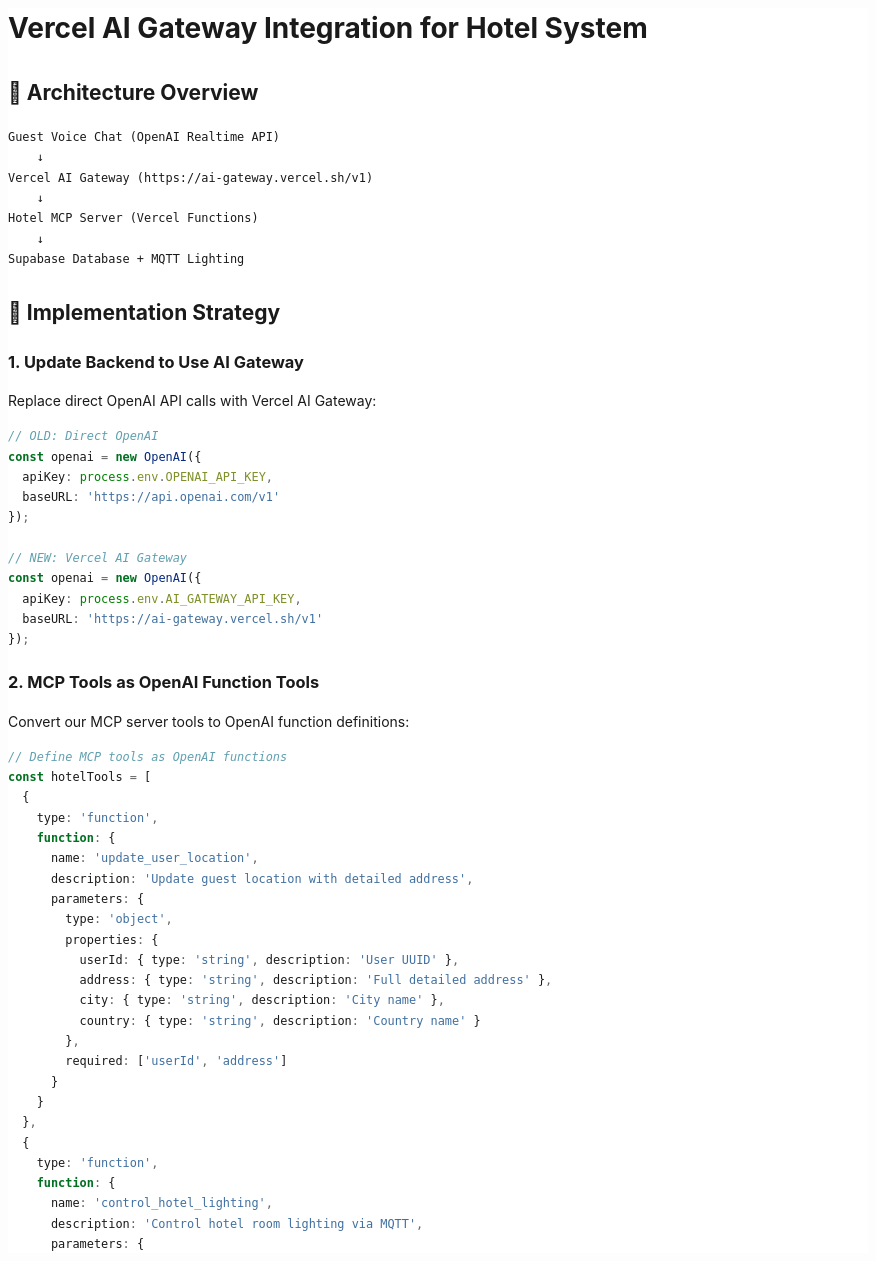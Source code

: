# Vercel AI Gateway Integration for Hotel System

## 🎯 Architecture Overview

```
Guest Voice Chat (OpenAI Realtime API)
    ↓
Vercel AI Gateway (https://ai-gateway.vercel.sh/v1)
    ↓
Hotel MCP Server (Vercel Functions)
    ↓
Supabase Database + MQTT Lighting
```

## 🔧 Implementation Strategy

### **1. Update Backend to Use AI Gateway**
Replace direct OpenAI API calls with Vercel AI Gateway:

```typescript
// OLD: Direct OpenAI
const openai = new OpenAI({
  apiKey: process.env.OPENAI_API_KEY,
  baseURL: 'https://api.openai.com/v1'
});

// NEW: Vercel AI Gateway
const openai = new OpenAI({
  apiKey: process.env.AI_GATEWAY_API_KEY,
  baseURL: 'https://ai-gateway.vercel.sh/v1'
});
```

### **2. MCP Tools as OpenAI Function Tools**
Convert our MCP server tools to OpenAI function definitions:

```typescript
// Define MCP tools as OpenAI functions
const hotelTools = [
  {
    type: 'function',
    function: {
      name: 'update_user_location',
      description: 'Update guest location with detailed address',
      parameters: {
        type: 'object',
        properties: {
          userId: { type: 'string', description: 'User UUID' },
          address: { type: 'string', description: 'Full detailed address' },
          city: { type: 'string', description: 'City name' },
          country: { type: 'string', description: 'Country name' }
        },
        required: ['userId', 'address']
      }
    }
  },
  {
    type: 'function', 
    function: {
      name: 'control_hotel_lighting',
      description: 'Control hotel room lighting via MQTT',
      parameters: {
```